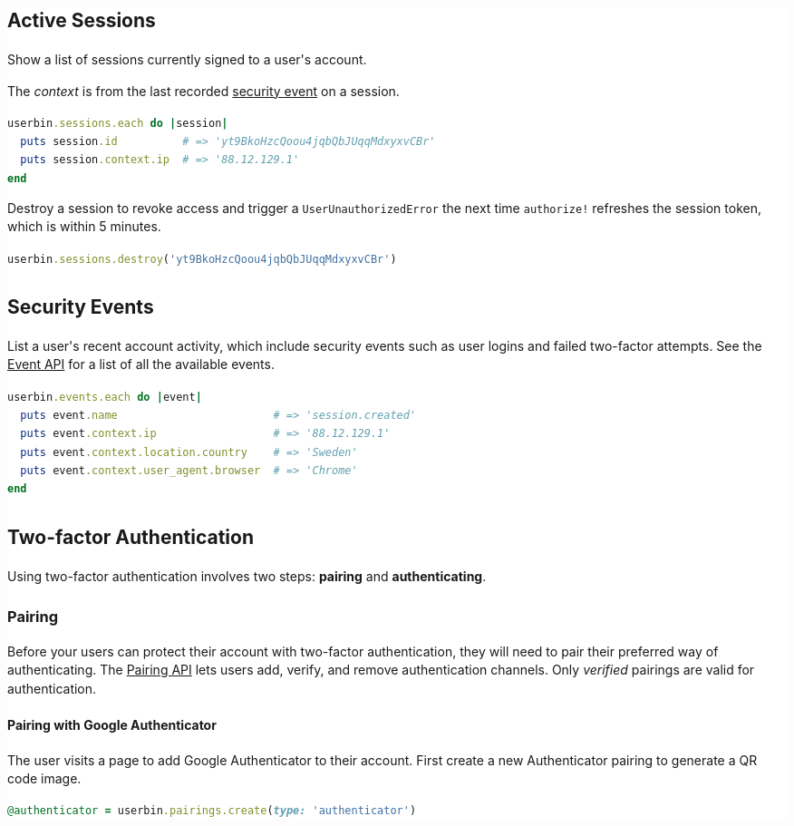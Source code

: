 ## Active Sessions

Show a list of sessions currently signed to a user's account.

The *context* is from the last recorded [security event](#security-events) on a session.

```ruby
userbin.sessions.each do |session|
  puts session.id          # => 'yt9BkoHzcQoou4jqbQbJUqqMdxyxvCBr'
  puts session.context.ip  # => '88.12.129.1'
end
```

Destroy a session to revoke access and trigger a `UserUnauthorizedError` the next time `authorize!` refreshes the session token, which is within 5 minutes.

```ruby
userbin.sessions.destroy('yt9BkoHzcQoou4jqbQbJUqqMdxyxvCBr')
```

## Security Events

List a user's recent account activity, which include security events such as user logins and failed two-factor attempts. See the [Event API](https://api.userbin.com/#events) for a list of all the available events.

```ruby
userbin.events.each do |event|
  puts event.name                        # => 'session.created'
  puts event.context.ip                  # => '88.12.129.1'
  puts event.context.location.country    # => 'Sweden'
  puts event.context.user_agent.browser  # => 'Chrome'
end
```

## Two-factor Authentication

Using two-factor authentication involves two steps: **pairing** and **authenticating**.

### Pairing

Before your users can protect their account with two-factor authentication, they will need to pair their preferred way of authenticating. The [Pairing API](https://api.userbin.com/#pairings) lets users add, verify, and remove authentication channels. Only *verified* pairings are valid for authentication.

#### Pairing with Google Authenticator

The user visits a page to add Google Authenticator to their account. First create a new Authenticator pairing to generate a QR code image.

```ruby
@authenticator = userbin.pairings.create(type: 'authenticator')
```
